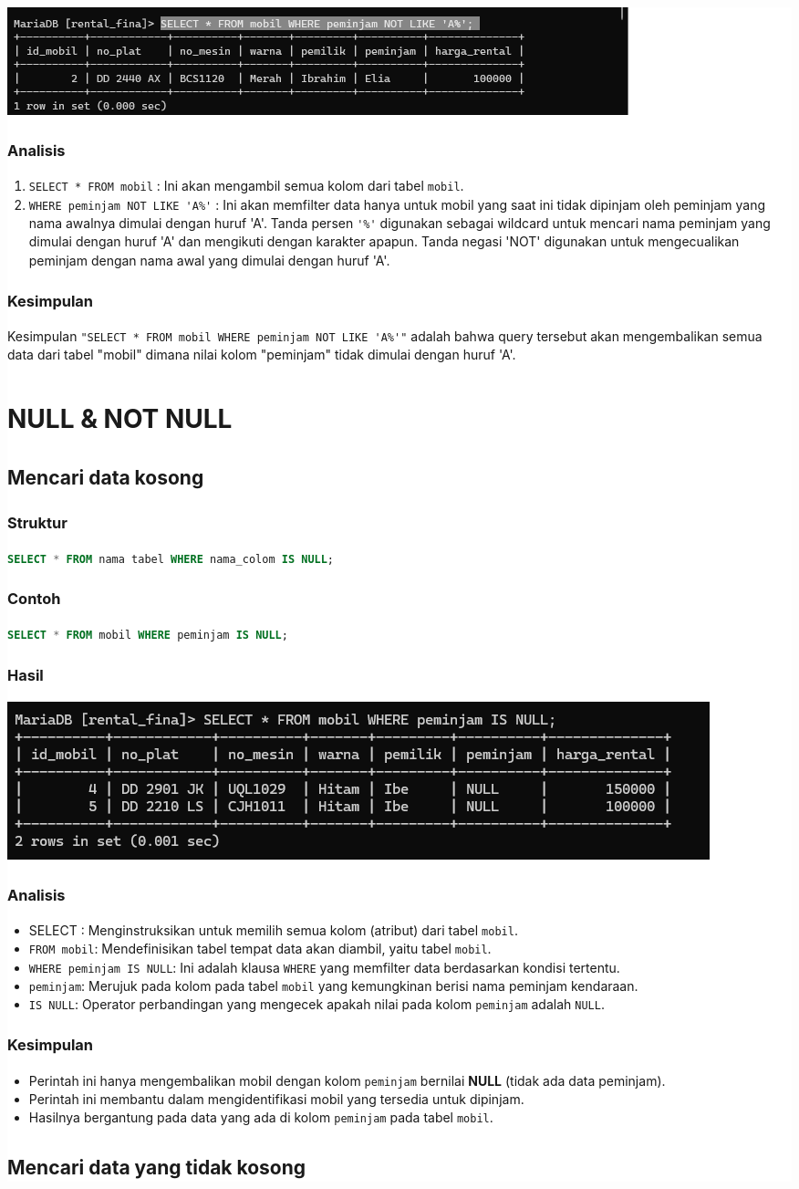 ![](aset/ss21.png)
### Analisis
1. `SELECT * FROM mobil` : Ini akan mengambil semua kolom dari tabel `mobil`.
2. `WHERE peminjam NOT LIKE 'A%'` : Ini akan memfilter data hanya untuk mobil yang saat ini tidak dipinjam oleh peminjam yang nama awalnya dimulai dengan huruf 'A'. Tanda persen `'%'` digunakan sebagai wildcard untuk mencari nama peminjam yang dimulai dengan huruf 'A' dan mengikuti dengan karakter apapun. Tanda negasi 'NOT' digunakan untuk mengecualikan peminjam dengan nama awal yang dimulai dengan huruf 'A'.
### Kesimpulan
Kesimpulan `"SELECT * FROM mobil WHERE peminjam NOT LIKE 'A%'"` adalah bahwa query tersebut akan mengembalikan semua data dari tabel "mobil" dimana nilai kolom "peminjam" tidak dimulai dengan huruf 'A'.

# NULL & NOT NULL
## Mencari data kosong
### Struktur
```sql
SELECT * FROM nama tabel WHERE nama_colom IS NULL;
```
### Contoh
```sql
SELECT * FROM mobil WHERE peminjam IS NULL;
```
### Hasil
![](aset/ss22.png)
### Analisis
- SELECT : Menginstruksikan untuk memilih semua kolom (atribut) dari tabel `mobil`.
- `FROM mobil`: Mendefinisikan tabel tempat data akan diambil, yaitu tabel `mobil`.
- `WHERE peminjam IS NULL`: Ini adalah klausa `WHERE` yang memfilter data berdasarkan kondisi tertentu.
- `peminjam`: Merujuk pada kolom pada tabel `mobil` yang kemungkinan berisi nama peminjam kendaraan.
- `IS NULL`: Operator perbandingan yang mengecek apakah nilai pada kolom `peminjam` adalah `NULL`.
### Kesimpulan
- Perintah ini hanya mengembalikan mobil dengan kolom `peminjam` bernilai **NULL** (tidak ada data peminjam).
- Perintah ini membantu dalam mengidentifikasi mobil yang tersedia untuk dipinjam.
- Hasilnya bergantung pada data yang ada di kolom `peminjam` pada tabel `mobil`.
## Mencari data yang tidak kosong